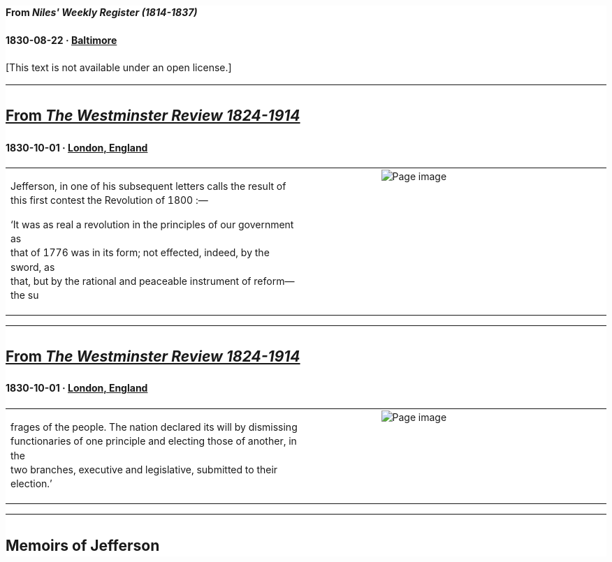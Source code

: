 #### From _Niles' Weekly Register (1814-1837)_

#### 1830-08-22 &middot; [Baltimore](http://dbpedia.org/resource/Baltimore)

[This text is not available under an open license.]

---

## [From _The Westminster Review 1824-1914_](https://archive.org/details/sim_westminster-review_1830-10_13/page/n57/mode/1up?view=theater)

#### 1830-10-01 &middot; [London, England](http://dbpedia.org/resource/London)

<table style="width: 100%;"><tr><td style="width: 50%">

  
  
Jefferson, in one of his subsequent letters calls the result of  
this first contest the Revolution of 1800 :—  
  
‘It was as real a revolution in the principles of our government as  
that of 1776 was in its form; not effected, indeed, by the sword, as  
that, but by the rational and peaceable instrument of reform—the su
</td><td style="width: 50%; max-height: 75%; margin: auto; display: block;">
<img alt="Page image" src="https://iiif.archive.org/image/iiif/2/sim_westminster-review_1830-10_13%2Fsim_westminster-review_1830-10_13_jp2.zip%2Fsim_westminster-review_1830-10_13_jp2%2Fsim_westminster-review_1830-10_13_0057.jp2/pct:20.560747663551403,80.43478260869566,66.10919822921791,8.343989769820972/600,/0/default.jpg"/>
</td>
</tr></table>

---

## [From _The Westminster Review 1824-1914_](https://archive.org/details/sim_westminster-review_1830-10_13/page/n58/mode/1up?view=theater)

#### 1830-10-01 &middot; [London, England](http://dbpedia.org/resource/London)

<table style="width: 100%;"><tr><td style="width: 50%">

  
frages of the people. The nation declared its will by dismissing  
functionaries of one principle and electing those of another, in the  
two branches, executive and legislative, submitted to their election.’ 
</td><td style="width: 50%; max-height: 75%; margin: auto; display: block;">
<img alt="Page image" src="https://iiif.archive.org/image/iiif/2/sim_westminster-review_1830-10_13%2Fsim_westminster-review_1830-10_13_jp2.zip%2Fsim_westminster-review_1830-10_13_jp2%2Fsim_westminster-review_1830-10_13_0058.jp2/pct:15.600393700787402,16.49616368286445,66.43700787401575,4.635549872122762/600,/0/default.jpg"/>
</td>
</tr></table>

---

## Memoirs of Jefferson
